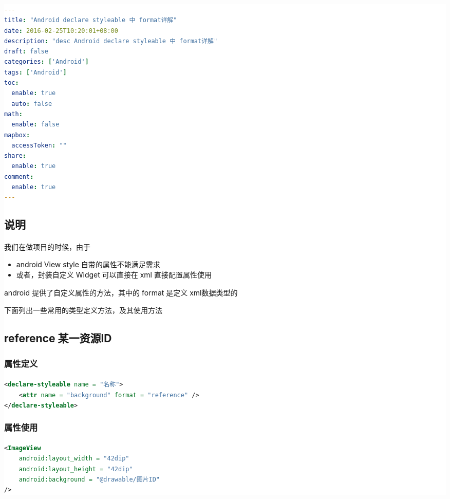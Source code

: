 ```yaml
---
title: "Android declare styleable 中 format详解"
date: 2016-02-25T10:20:01+08:00
description: "desc Android declare styleable 中 format详解"
draft: false
categories: ['Android']
tags: ['Android']
toc:
  enable: true
  auto: false
math:
  enable: false
mapbox:
  accessToken: ""
share:
  enable: true
comment:
  enable: true
---
```


## 说明

我们在做项目的时候，由于

- android View style 自带的属性不能满足需求
- 或者，封装自定义 Widget 可以直接在 xml 直接配置属性使用

android 提供了自定义属性的方法，其中的 format 是定义 xml数据类型的

下面列出一些常用的类型定义方法，及其使用方法

## reference 某一资源ID

### 属性定义

```xml
<declare-styleable name = "名称">
    <attr name = "background" format = "reference" />
</declare-styleable>
```

### 属性使用

```xml
<ImageView
    android:layout_width = "42dip"
    android:layout_height = "42dip"
    android:background = "@drawable/图片ID"
/>
```
